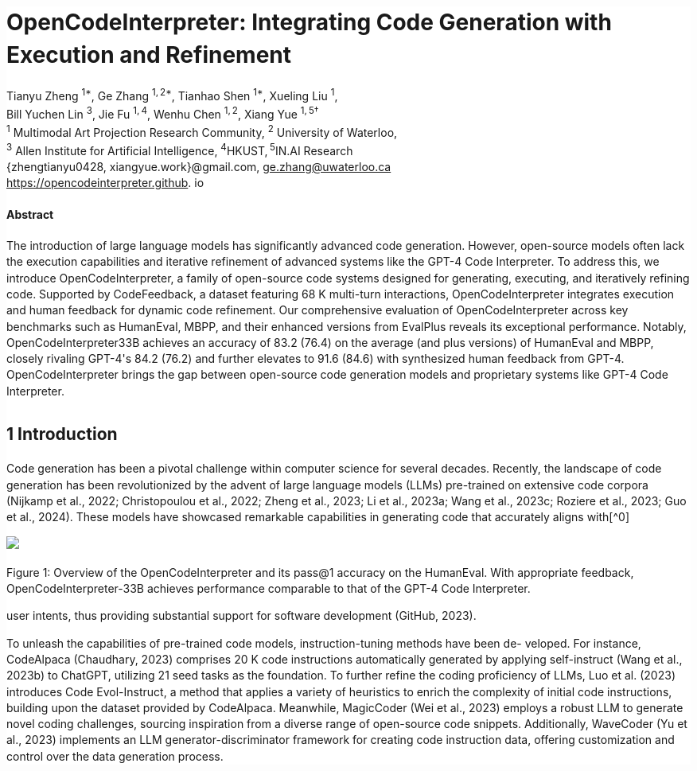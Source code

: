 # OpenCodeInterpreter: Integrating Code Generation with Execution and Refinement 

Tianyu Zheng ${ }^{1 *}$, Ge Zhang ${ }^{1,2 *}$, Tianhao Shen ${ }^{1 *}$, Xueling Liu $^{1}$,<br>Bill Yuchen Lin ${ }^{3}$, Jie Fu ${ }^{1,4}$, Wenhu Chen ${ }^{1,2}$, Xiang Yue ${ }^{1,5 \dagger}$<br>${ }^{1}$ Multimodal Art Projection Research Community, ${ }^{2}$ University of Waterloo,<br>${ }^{3}$ Allen Institute for Artificial Intelligence, ${ }^{4} \mathrm{HKUST},{ }^{5} \mathrm{IN}$.AI Research<br>\{zhengtianyu0428, xiangyue.work\}@gmail.com, ge.zhang@uwaterloo.ca<br>https://opencodeinterpreter.github. io


#### Abstract

The introduction of large language models has significantly advanced code generation. However, open-source models often lack the execution capabilities and iterative refinement of advanced systems like the GPT-4 Code Interpreter. To address this, we introduce OpenCodeInterpreter, a family of open-source code systems designed for generating, executing, and iteratively refining code. Supported by CodeFeedback, a dataset featuring $68 \mathrm{~K}$ multi-turn interactions, OpenCodeInterpreter integrates execution and human feedback for dynamic code refinement. Our comprehensive evaluation of OpenCodeInterpreter across key benchmarks such as HumanEval, MBPP, and their enhanced versions from EvalPlus reveals its exceptional performance. Notably, OpenCodeInterpreter33B achieves an accuracy of 83.2 (76.4) on the average (and plus versions) of HumanEval and MBPP, closely rivaling GPT-4's 84.2 (76.2) and further elevates to 91.6 (84.6) with synthesized human feedback from GPT-4. OpenCodeInterpreter brings the gap between open-source code generation models and proprietary systems like GPT-4 Code Interpreter.


## 1 Introduction

Code generation has been a pivotal challenge within computer science for several decades. Recently, the landscape of code generation has been revolutionized by the advent of large language models (LLMs) pre-trained on extensive code corpora (Nijkamp et al., 2022; Christopoulou et al., 2022; Zheng et al., 2023; Li et al., 2023a; Wang et al., 2023c; Roziere et al., 2023; Guo et al., 2024). These models have showcased remarkable capabilities in generating code that accurately aligns with[^0]

![](https://cdn.mathpix.com/cropped/2024_06_04_33d6a508028b66d8423fg-01.jpg?height=1413&width=780&top_left_y=824&top_left_x=1049)

Figure 1: Overview of the OpenCodeInterpreter and its pass@1 accuracy on the HumanEval. With appropriate feedback, OpenCodeInterpreter-33B achieves performance comparable to that of the GPT-4 Code Interpreter.

user intents, thus providing substantial support for software development (GitHub, 2023).

To unleash the capabilities of pre-trained code models, instruction-tuning methods have been de-
veloped. For instance, CodeAlpaca (Chaudhary, 2023) comprises $20 \mathrm{~K}$ code instructions automatically generated by applying self-instruct (Wang et al., 2023b) to ChatGPT, utilizing 21 seed tasks as the foundation. To further refine the coding proficiency of LLMs, Luo et al. (2023) introduces Code Evol-Instruct, a method that applies a variety of heuristics to enrich the complexity of initial code instructions, building upon the dataset provided by CodeAlpaca. Meanwhile, MagicCoder (Wei et al., 2023) employs a robust LLM to generate novel coding challenges, sourcing inspiration from a diverse range of open-source code snippets. Additionally, WaveCoder (Yu et al., 2023) implements an LLM generator-discriminator framework for creating code instruction data, offering customization and control over the data generation process.
